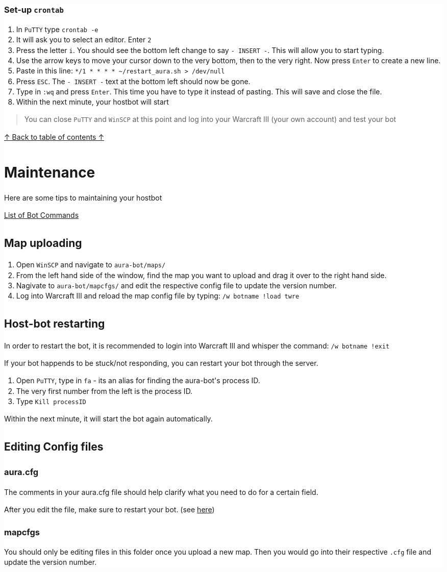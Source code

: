 ### Set-up `crontab`
1. In `PuTTY` type `crontab -e`
2. It will ask you to select an editor. Enter `2`
3. Press the letter `i`. You should see the bottom left change to say `- INSERT -`. This will allow you to start typing.
4. Use the arrow keys to move your cursor down to the very bottom, then to the very right. Now press `Enter` to create a new line.
5. Paste in this line: `*/1 * * * * ~/restart_aura.sh > /dev/null`
6. Press `ESC`. The `- INSERT -` text at the bottom left should now be gone.
7. Type in `:wq` and press `Enter`. This time you have to type it instead of pasting. This will save and close the file.
8. Within the next minute, your hostbot will start
> You can close `PuTTY` and `WinSCP` at this point and log into your Warcraft III (your own account) and test your bot

[↑ Back to table of contents ↑](#table-of-contents)

# Maintenance
Here are some tips to maintaining your hostbot

[List of Bot Commands](https://github.com/sfarmani/sfarmani.github.io/blob/master/bot%20commands.txt)

## Map uploading
1. Open `WinSCP` and navigate to `aura-bot/maps/`
2. From the left hand side of the window, find the map you want to upload and drag it over to the right hand side.
3. Nagivate to `aura-bot/mapcfgs/` and edit the respective config file to update the version number.
4. Log into Warcraft III and reload the map config file by typing: `/w botname !load twre`

## Host-bot restarting
In order to restart the bot, it is recommended to login into Warcraft III and whisper the command: `/w botname !exit`

If your bot happends to be stuck/not responding, you can restart your bot through the server.
1. Open `PuTTY`, type in `fa` - its an alias for finding the aura-bot's process ID.
2. The very first number from the left is the process ID.
3. Type `Kill processID`

Within the next minute, it will start the bot again automatically.

## Editing Config files

### aura.cfg
The comments in your aura.cfg file should help clarify what you need to do for a certain field.

After you edit the file, make sure to restart your bot. (see [here](#host-bot-restarting)) 

### mapcfgs
You should only be editing files in this folder once you upload a new map. Then you would go into their respective `.cfg` file and update the version number.
